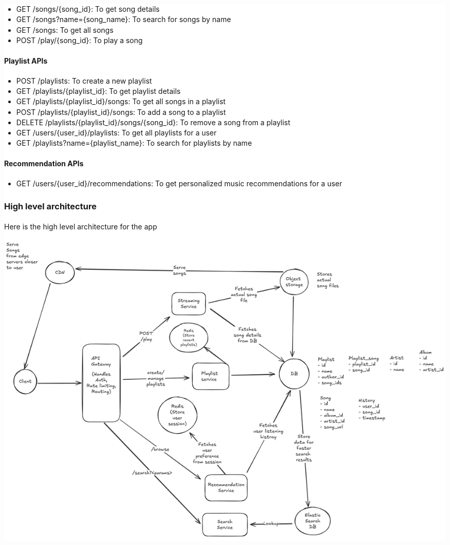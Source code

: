 - GET /songs/{song_id}: To get song details
- GET /songs?name={song_name}: To search for songs by name
- GET /songs: To get all songs
- POST /play/{song_id}: To play a song

#### Playlist APIs

- POST /playlists: To create a new playlist
- GET /playlists/{playlist_id}: To get playlist details
- GET /playlists/{playlist_id}/songs: To get all songs in a playlist
- POST /playlists/{playlist_id}/songs: To add a song to a playlist
- DELETE /playlists/{playlist_id}/songs/{song_id}: To remove a song from a playlist
- GET /users/{user_id}/playlists: To get all playlists for a user
- GET /playlists?name={playlist_name}: To search for playlists by name

#### Recommendation APIs

- GET /users/{user_id}/recommendations: To get personalized music recommendations for a user

### High level architecture

Here is the high level architecture for the app

![High level architecture](../scenario-questions/imgs/music-streaming-service.png)
